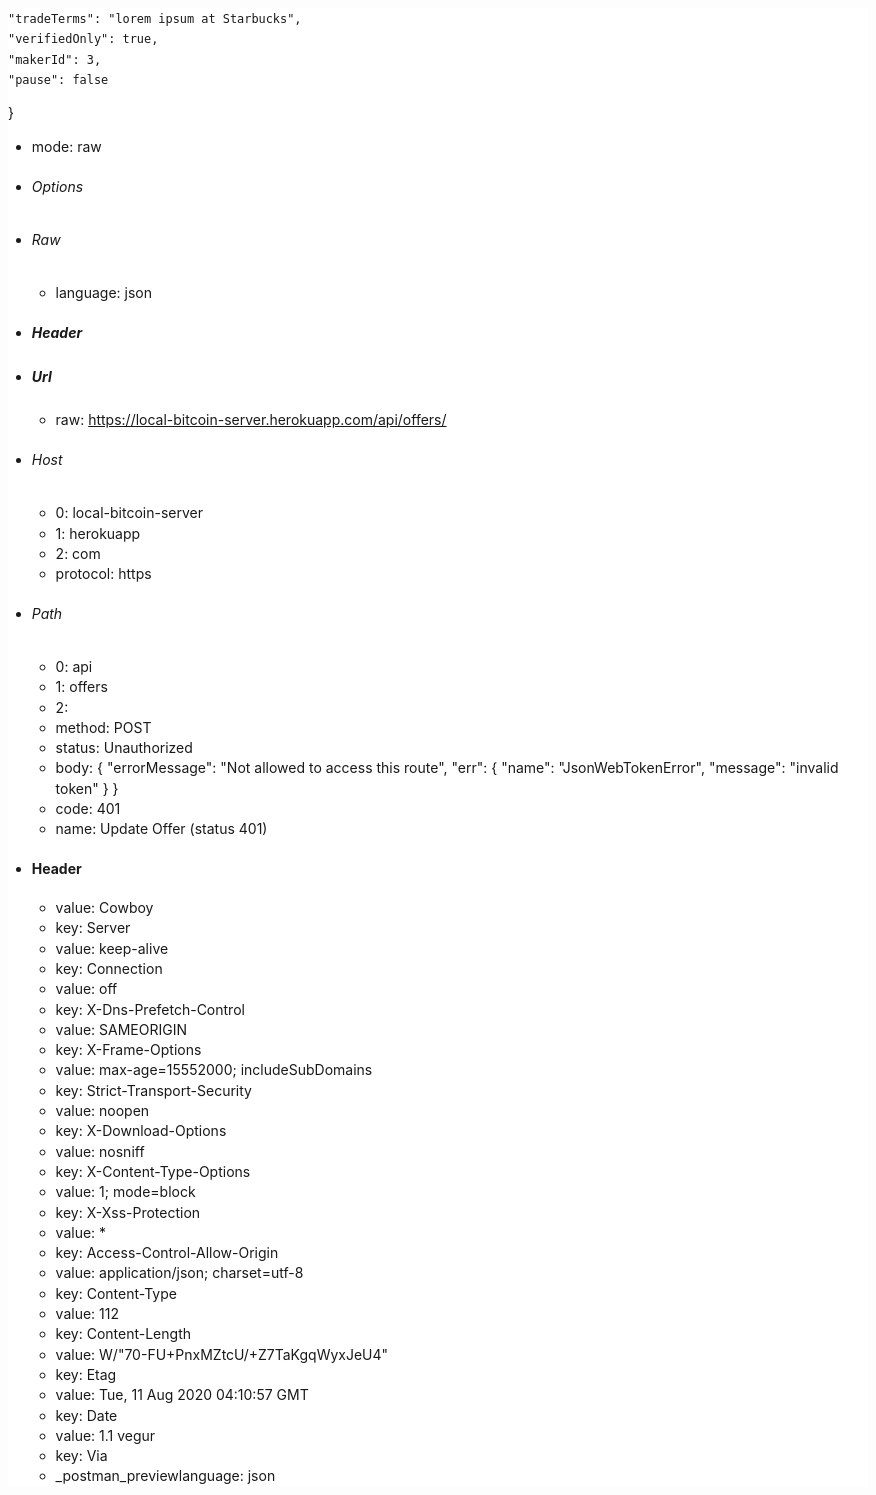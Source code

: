     "tradeTerms": "lorem ipsum at Starbucks",
    "verifiedOnly": true,
    "makerId": 3,
    "pause": false

}

- mode: raw
- ###### Options
- ###### Raw
  - language: json
- ##### Header
- ##### Url
  - raw: https://local-bitcoin-server.herokuapp.com/api/offers/
- ###### Host
  - 0: local-bitcoin-server
  - 1: herokuapp
  - 2: com
  - protocol: https
- ###### Path
  - 0: api
  - 1: offers
  - 2:
  - method: POST
  - status: Unauthorized
  - body: {
    "errorMessage": "Not allowed to access this route",
    "err": {
    "name": "JsonWebTokenError",
    "message": "invalid token"
    }
    }
  - code: 401
  - name: Update Offer (status 401)
- #### Header
  - value: Cowboy
  - key: Server
  - value: keep-alive
  - key: Connection
  - value: off
  - key: X-Dns-Prefetch-Control
  - value: SAMEORIGIN
  - key: X-Frame-Options
  - value: max-age=15552000; includeSubDomains
  - key: Strict-Transport-Security
  - value: noopen
  - key: X-Download-Options
  - value: nosniff
  - key: X-Content-Type-Options
  - value: 1; mode=block
  - key: X-Xss-Protection
  - value: \*
  - key: Access-Control-Allow-Origin
  - value: application/json; charset=utf-8
  - key: Content-Type
  - value: 112
  - key: Content-Length
  - value: W/"70-FU+PnxMZtcU/+Z7TaKgqWyxJeU4"
  - key: Etag
  - value: Tue, 11 Aug 2020 04:10:57 GMT
  - key: Date
  - value: 1.1 vegur
  - key: Via
  - \_postman_previewlanguage: json